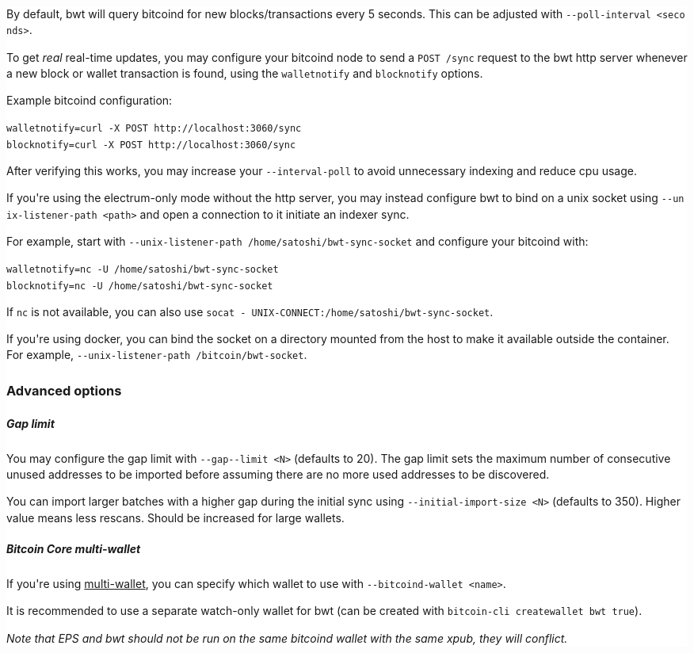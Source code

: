 By default, bwt will query bitcoind for new blocks/transactions every 5 seconds.
This can be adjusted with `--poll-interval <seconds>`.

To get *real* real-time updates, you may configure your bitcoind node to send a `POST /sync` request to the bwt
http server whenever a new block or wallet transaction is found, using the `walletnotify` and `blocknotify` options.

Example bitcoind configuration:
```
walletnotify=curl -X POST http://localhost:3060/sync
blocknotify=curl -X POST http://localhost:3060/sync
```

After verifying this works, you may increase your `--interval-poll` to avoid unnecessary indexing and reduce cpu usage.

If you're using the electrum-only mode without the http server, you may instead configure bwt to bind
on a unix socket using `--unix-listener-path <path>` and open a connection to it initiate an indexer sync.

For example, start with `--unix-listener-path /home/satoshi/bwt-sync-socket` and configure your bitcoind with:
```
walletnotify=nc -U /home/satoshi/bwt-sync-socket
blocknotify=nc -U /home/satoshi/bwt-sync-socket
```

If `nc` is not available, you can also use `socat - UNIX-CONNECT:/home/satoshi/bwt-sync-socket`.

If you're using docker, you can bind the socket on a directory mounted from the host to make it available outside the container.
For example, `--unix-listener-path /bitcoin/bwt-socket`.

### Advanced options

##### Gap limit

You may configure the gap limit with `--gap--limit <N>` (defaults to 20).
The gap limit sets the maximum number of consecutive unused addresses to be imported before assuming there are no more used addresses to be discovered.

You can import larger batches with a higher gap during the initial sync using `--initial-import-size <N>` (defaults to 350).
Higher value means less rescans. Should be increased for large wallets.

##### Bitcoin Core multi-wallet

If you're using [multi-wallet](https://bitcoin.org/en/release/v0.15.0.1#multi-wallet-support),
you can specify which wallet to use with `--bitcoind-wallet <name>`.

It is recommended to use a separate watch-only wallet for bwt (can be created with `bitcoin-cli createwallet bwt true`).

*Note that EPS and bwt should not be run on the same bitcoind wallet with the same xpub, they will conflict.*
